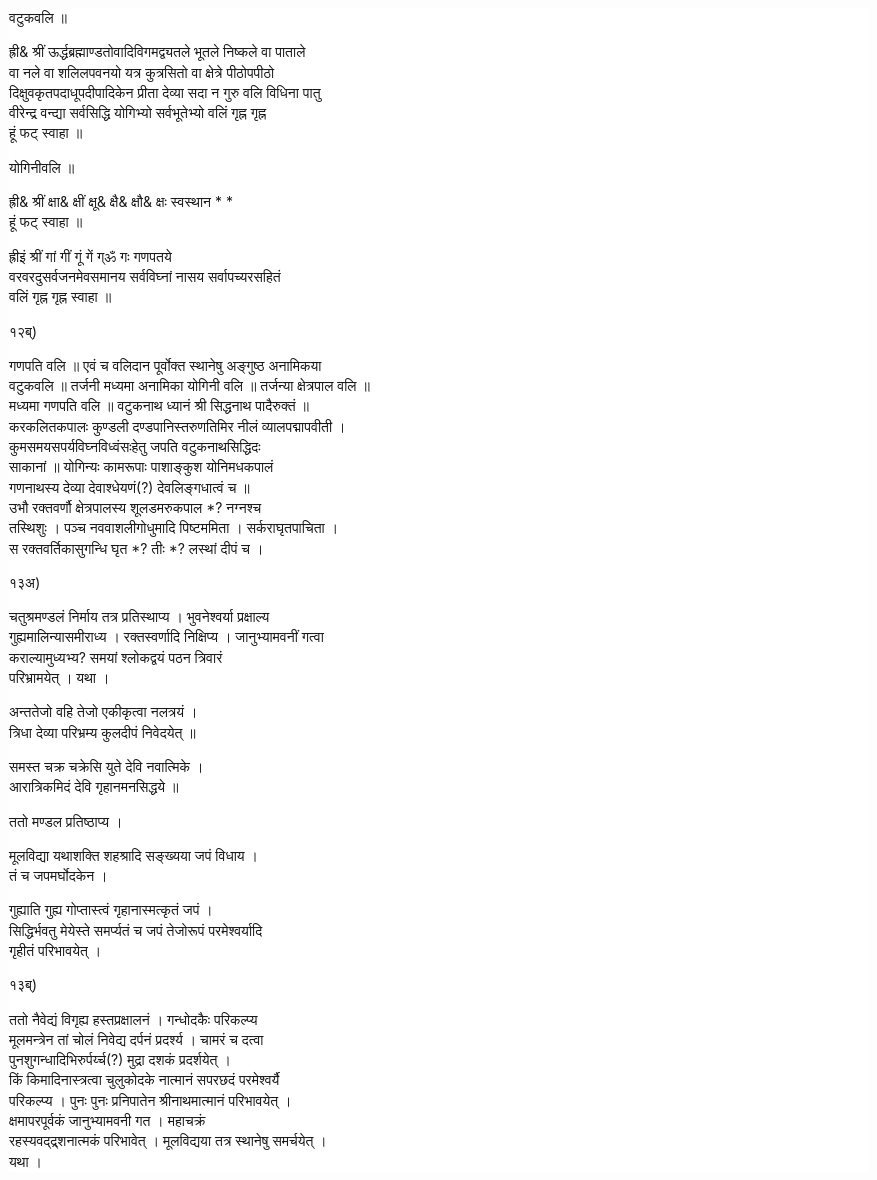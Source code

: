 वटुकवलि ॥   
  
ह्री& श्रीं ऊर्द्धब्रह्माण्डतोवादिविगमद्व्यतले भूतले निष्कले वा पाताले   
वा नले वा शलिलपवनयो यत्र कुत्रसितो वा क्षेत्रे पीठोपपीठो   
दिक्षुवकृतपदाधूपदीपादिकेन प्रीता देव्या सदा न गुरु वलि विधिना पातु   
वीरेन्द्र वन्द्या सर्वसिद्धि योगिभ्यो सर्वभूतेभ्यो वलिं गृह्न गृह्न   
हूं फट् स्वाहा ॥   
  
योगिनीवलि ॥   
  
ह्री& श्रीं क्षा& क्षीं क्षू& क्षै& क्षौ& क्षः स्वस्थान * *   
हूं फट् स्वाहा ॥   
  
  
ह्रीइं श्रीं गां गीं गूं गें ग्ॐ गः गणपतये   
वरवरदुसर्वजनमेवसमानय सर्वविघ्नां नासय सर्वापच्यरसहितं   
वलिं गृह्न गृह्न स्वाहा ॥  
  
१२ब्)  
  
गणपति वलि ॥ एवं च वलिदान पूर्वोक्त स्थानेषु अङ्गुष्ठ अनामिकया   
वटुकवलि ॥ तर्जनी मध्यमा अनामिका योगिनी वलि ॥ तर्जन्या क्षेत्रपाल वलि ॥   
मध्यमा गणपति वलि ॥ वटुकनाथ ध्यानं श्री सिद्धनाथ पादैरुक्तं ॥   
करकलितकपालः कुण्डली दण्डपानिस्तरुणतिमिर नीलं व्यालपद्मापवीती ।   
कुमसमयसपर्यविघ्नविध्वंसःहेतु जपति वटुकनाथसिद्धिदः   
साकानां ॥ योगिन्यः कामरूपाः पाशाङ्कुश योनिमधकपालं   
गणनाथस्य देव्या देवाश्धेयणं(?) देवलिङ्गधात्वं च ॥   
उभौ रक्तवर्णौ क्षेत्रपालस्य शूलडमरुकपाल *? नग्नश्च   
तस्थिशुः । पञ्च नववाशलीगोधुमादि पिष्टममिता । सर्कराघृतपाचिता ।   
स रक्तवर्तिकासुगन्धि घृत *? तीः *? लस्थां दीपं च ।  
  
१३अ)  
  
चतुश्रमण्डलं निर्माय तत्र प्रतिस्थाप्य । भुवनेश्वर्या प्रक्षाल्य   
गुह्यमालिन्यासमीराध्य । रक्तस्वर्णादि निक्षिप्य । जानुभ्यामवनीं गत्वा   
कराल्यामुध्यभ्य? समयां श्लोकद्वयं पठन त्रिवारं   
परिभ्रामयेत् । यथा ।   
  
अन्ततेजो वहि तेजो एकीकृत्वा नलत्रयं ।   
त्रिधा देव्या परिभ्रम्य कुलदीपं निवेदयेत् ॥   
  
समस्त चक्र चक्रेसि युते देवि नवात्मिके ।   
आरात्रिकमिदं देवि गृहानमनसिद्धये ॥   
  
ततो मण्डल प्रतिष्ठाप्य ।   
  
मूलविद्या यथाशक्ति शहश्रादि सङ्ख्यया जपं विधाय ।   
तं च जपमर्घोदकेन ।   
  
गुह्याति गुह्य गोप्तास्त्वं गृहानास्मत्कृतं जपं ।   
सिद्धिर्भवतु मेयेस्ते समर्प्यतं च जपं तेजोरूपं परमेश्वर्यादि   
गृहीतं परिभावयेत् ।  
  
१३ब्)  
  
ततो नैवेद्यं विगृह्य हस्तप्रक्षालनं । गन्धोदकैः परिकल्प्य   
मूलमन्त्रेन तां चोलं निवेद्य दर्पनं प्रदर्श्य । चामरं च दत्वा   
पुनशुगन्धादिभिरुर्पर्य्च(?) मुद्रा दशकं प्रदर्शयेत् ।   
किं किमादिनास्त्रत्वा चुलुकोदके नात्मानं सपरछदं परमेश्वर्यै   
परिकल्प्य । पुनः पुनः प्रनिपातेन श्रीनाथमात्मानं परिभावयेत् ।   
क्षमापरपूर्वकं जानुभ्यामवनी गत । महाचक्रं   
रहस्यवद्द्र्शनात्मकं परिभावेत् । मूलविद्यया तत्र स्थानेषु समर्चयेत् ।   
यथा ।   
  